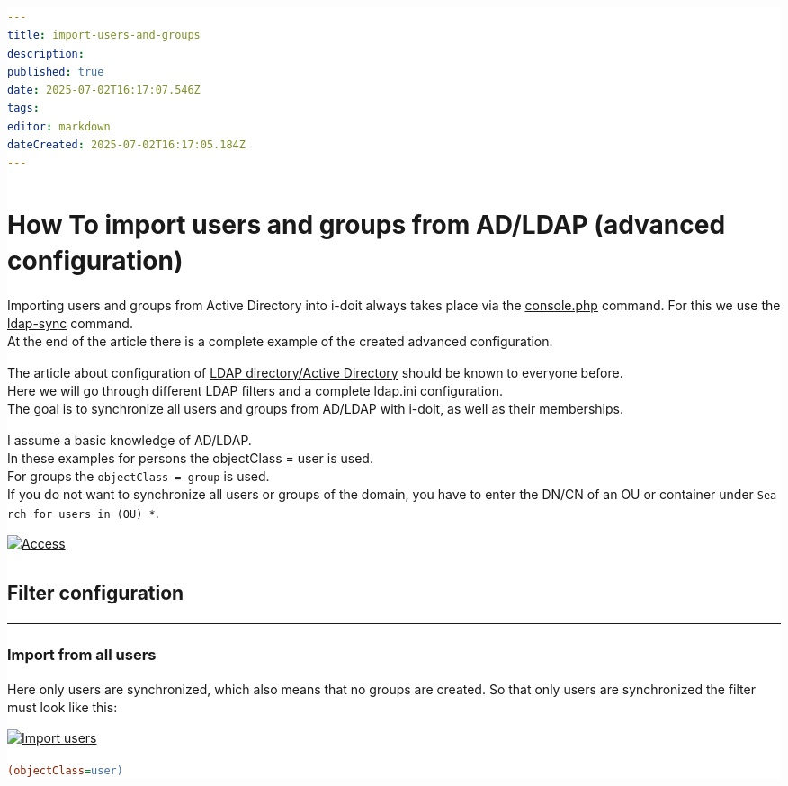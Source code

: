 ```yaml
---
title: import-users-and-groups
description: 
published: true
date: 2025-07-02T16:17:07.546Z
tags: 
editor: markdown
dateCreated: 2025-07-02T16:17:05.184Z
---
```


# How To import users and groups from AD/LDAP (advanced configuration)

Importing users and groups from Active Directory into i-doit always takes place via the [console.php](../../automation-and-integration/cli/console/index.md) command. For this we use the [ldap-sync](./index.md) command.<br>
At the end of the article there is a complete example of the created advanced configuration.

The article about configuration of [LDAP directory/Active Directory](../index.md) should be known to everyone before.<br>
Here we will go through different LDAP filters and a complete [ldap.ini configuration](../../automation-and-integration/cli/console/using-configuration-files-for-console-cli.md).<br>
The goal is to synchronize all users and groups from AD/LDAP with i-doit, as well as their memberships.

I assume a basic knowledge of AD/LDAP.<br>
In these examples for persons the objectClass = user is used.<br>
For groups the `objectClass = group` is used.<br>
If you do not want to synchronize all users or groups of the domain, you have to enter the DN/CN of an OU or container under `Search for users in (OU) *`.

[![Access](../../assets/images/en/automation-and-integration/ldap/import-users-and-groups/1-htiuag.png)](../../assets/images/en/automation-and-integration/ldap/import-users-and-groups/1-htiuag.png)

## Filter configuration

* * *

### Import from all users

Here only users are synchronized, which also means that no groups are created. So that only users are synchronized the filter must look like this:

[![Import users](../../assets/images/en/automation-and-integration/ldap/import-users-and-groups/2-htiuag.png)](../../assets/images/en/automation-and-integration/ldap/import-users-and-groups/2-htiuag.png)

```ini
(objectClass=user)
```
